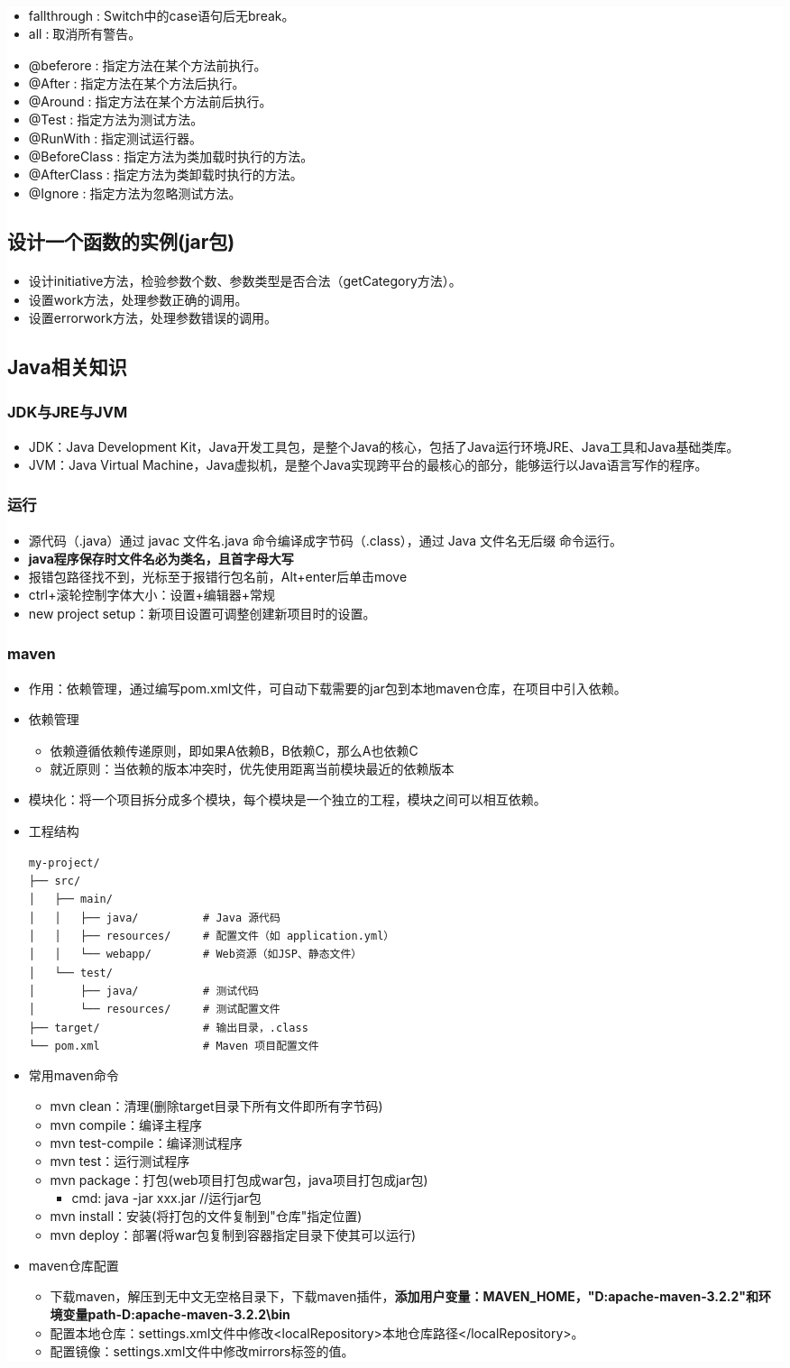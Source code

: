   - fallthrough : Switch中的case语句后无break。
  - all : 取消所有警告。
+ @beferore : 指定方法在某个方法前执行。
+ @After : 指定方法在某个方法后执行。
+ @Around : 指定方法在某个方法前后执行。
+ @Test : 指定方法为测试方法。
+ @RunWith : 指定测试运行器。
+ @BeforeClass : 指定方法为类加载时执行的方法。
+ @AfterClass : 指定方法为类卸载时执行的方法。
+ @Ignore : 指定方法为忽略测试方法。

## 设计一个函数的实例(jar包)
+ 设计initiative方法，检验参数个数、参数类型是否合法（getCategory方法）。
+ 设置work方法，处理参数正确的调用。
+ 设置errorwork方法，处理参数错误的调用。
## Java相关知识
### JDK与JRE与JVM
+ JDK：Java Development Kit，Java开发工具包，是整个Java的核心，包括了Java运行环境JRE、Java工具和Java基础类库。
+ JVM：Java Virtual Machine，Java虚拟机，是整个Java实现跨平台的最核心的部分，能够运行以Java语言写作的程序。
### 运行
+ 源代码（.java）通过 javac 文件名.java 命令编译成字节码（.class），通过 Java 文件名无后缀 命令运行。
+ **java程序保存时文件名必为类名，且首字母大写**
+ 报错包路径找不到，光标至于报错行包名前，Alt+enter后单击move
+ ctrl+滚轮控制字体大小：设置+编辑器+常规
+ new project setup：新项目设置可调整创建新项目时的设置。
### maven
+ 作用：依赖管理，通过编写pom.xml文件，可自动下载需要的jar包到本地maven仓库，在项目中引入依赖。
+ 依赖管理
  - 依赖遵循依赖传递原则，即如果A依赖B，B依赖C，那么A也依赖C
  - 就近原则：当依赖的版本冲突时，优先使用距离当前模块最近的依赖版本
  
+ 模块化：将一个项目拆分成多个模块，每个模块是一个独立的工程，模块之间可以相互依赖。

+ 工程结构
  ```
  my-project/
  ├── src/
  │   ├── main/
  │   │   ├── java/          # Java 源代码
  │   │   ├── resources/     # 配置文件（如 application.yml）
  │   │   └── webapp/        # Web资源（如JSP、静态文件）
  │   └── test/
  │       ├── java/          # 测试代码
  │       └── resources/     # 测试配置文件
  ├── target/                # 输出目录，.class
  └── pom.xml                # Maven 项目配置文件
  ```
+ 常用maven命令
  - mvn clean：清理(删除target目录下所有文件即所有字节码)
  - mvn compile：编译主程序
  - mvn test-compile：编译测试程序
  - mvn test：运行测试程序
  - mvn package：打包(web项目打包成war包，java项目打包成jar包)
    - cmd: java -jar xxx.jar //运行jar包
  - mvn install：安装(将打包的文件复制到"仓库"指定位置)
  - mvn deploy：部署(将war包复制到容器指定目录下使其可以运行)
+ maven仓库配置
  - 下载maven，解压到无中文无空格目录下，下载maven插件，**添加用户变量：MAVEN_HOME，"D:apache-maven-3.2.2"和环境变量path-D:apache-maven-3.2.2\bin**
  - 配置本地仓库：settings.xml文件中修改\<localRepository>本地仓库路径\</localRepository>。
  - 配置镜像：settings.xml文件中修改mirrors标签的值。